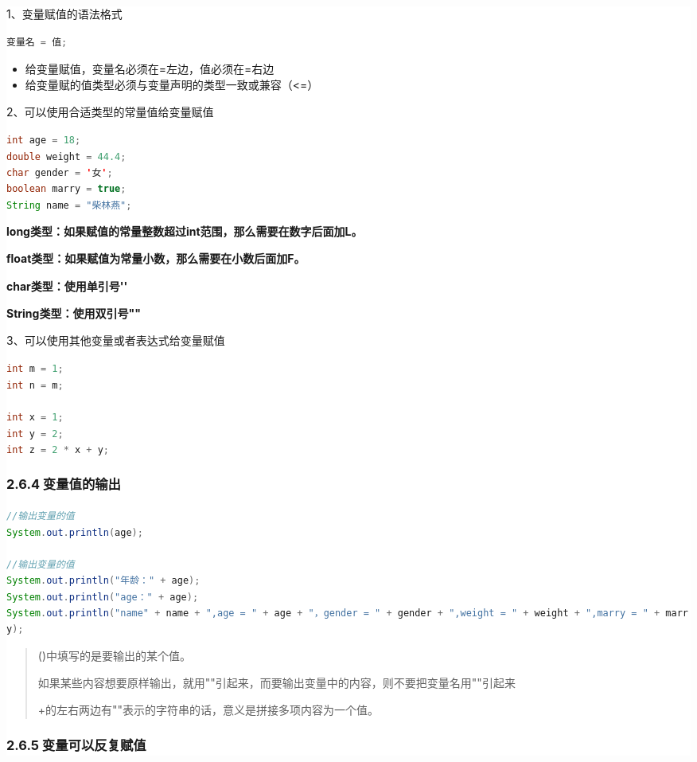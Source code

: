 1、变量赋值的语法格式

```java
变量名 = 值;
```

- 给变量赋值，变量名必须在=左边，值必须在=右边
- 给变量赋的值类型必须与变量声明的类型一致或兼容（<=）

2、可以使用合适类型的常量值给变量赋值

```java
int age = 18;
double weight = 44.4;
char gender = '女';
boolean marry = true;
String name = "柴林燕";
```

**long类型：如果赋值的常量整数超过int范围，那么需要在数字后面加L。**

**float类型：如果赋值为常量小数，那么需要在小数后面加F。**

**char类型：使用单引号''**

**String类型：使用双引号""**

3、可以使用其他变量或者表达式给变量赋值

```java
int m = 1;
int n = m;
        
int x = 1;
int y = 2;
int z = 2 * x + y;
```

### 2.6.4 变量值的输出

```java
//输出变量的值
System.out.println(age);

//输出变量的值
System.out.println("年龄：" + age);
System.out.println("age：" + age);
System.out.println("name" + name + ",age = " + age + "，gender = " + gender + ",weight = " + weight + ",marry = " + marry);
```

> ()中填写的是要输出的某个值。
>
> 如果某些内容想要原样输出，就用""引起来，而要输出变量中的内容，则不要把变量名用""引起来
>
> +的左右两边有""表示的字符串的话，意义是拼接多项内容为一个值。

### 2.6.5 变量可以反复赋值
